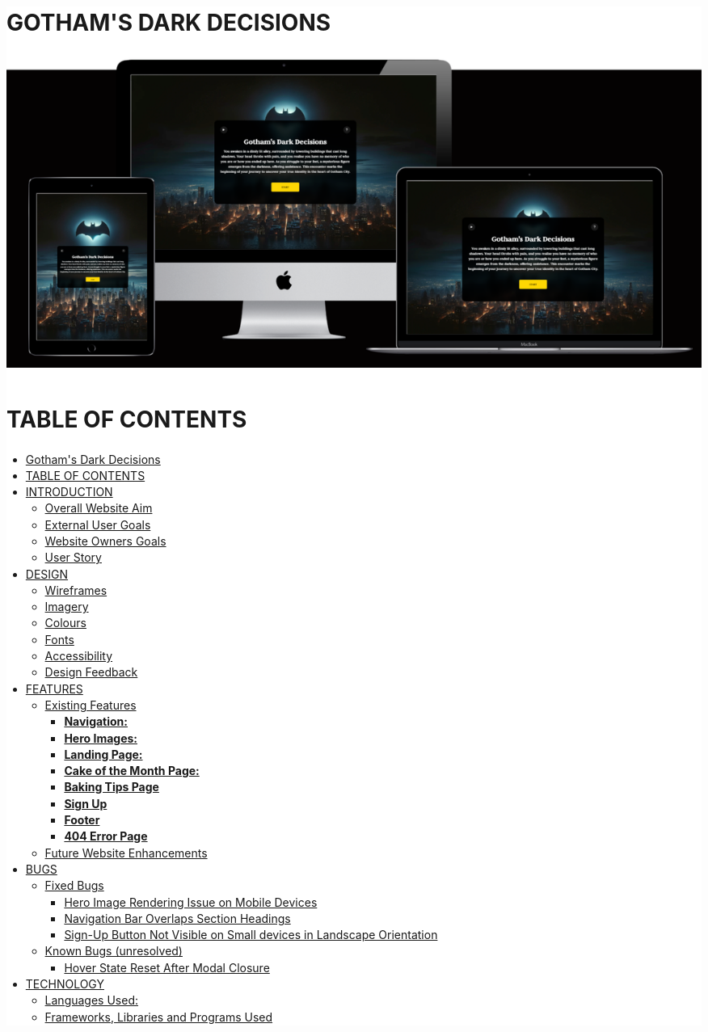 # GOTHAM'S DARK DECISIONS

![Gotham's Dark Decisions Am I Responsive Image](docs/readme-images/Mockup.png)

# TABLE OF CONTENTS
- [Gotham's Dark Decisions](#gothams-dark-decisions)
- [TABLE OF CONTENTS](#table-of-contents)
- [INTRODUCTION](#introduction)
  - [Overall Website Aim](#overall-website-aim)
  - [External User Goals](#external-user-goals)
  - [Website Owners Goals](#website-owners-goals)
  - [User Story](#user-story)
- [DESIGN](#design)
  - [Wireframes](#wireframes)
  - [Imagery](#imagery)
  - [Colours](#colours)
  - [Fonts](#fonts)
  - [Accessibility](#accessibility)
  - [Design Feedback](#design-feedback)
- [FEATURES](#features)
  - [Existing Features](#existing-features)
    - [**Navigation:**](#navigation)
    - [**Hero Images:**](#hero-images)
    - [**Landing Page:**](#landing-page)
    - [**Cake of the Month Page:**](#cake-of-the-month-page)
    - [**Baking Tips Page**](#baking-tips-page)
    - [**Sign Up**](#sign-up)
    - [**Footer**](#footer)
    - [**404 Error Page**](#404-error-page)
  - [Future Website Enhancements](#future-website-enhancements)
- [BUGS](#bugs)
  - [Fixed Bugs](#fixed-bugs)
    - [Hero Image Rendering Issue on Mobile Devices](#hero-image-rendering-issue-on-mobile-devices)
    - [Navigation Bar Overlaps Section Headings](#navigation-bar-overlaps-section-headings)
    - [Sign-Up Button Not Visible on Small devices in Landscape Orientation](#sign-up-button-not-visible-on-small-devices-in-landscape-orientation)
  - [Known Bugs (unresolved)](#known-bugs-unresolved)
    - [Hover State Reset After Modal Closure](#hover-state-reset-after-modal-closure)
- [TECHNOLOGY](#technology)
  - [Languages Used:](#languages-used)
  - [Frameworks, Libraries and Programs Used](#frameworks-libraries-and-programs-used)
